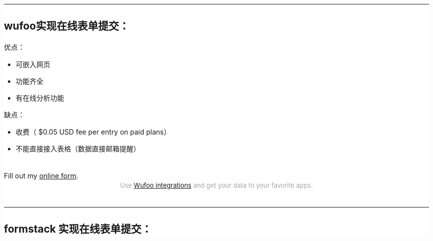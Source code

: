 


----------


## wufoo实现在线表单提交： ##

优点：

- 可嵌入网页

- 功能齐全

- 有在线分析功能

缺点：


- 收费（ $0.05 USD fee per entry on paid plans）

- 不能直接接入表格（数据直接邮箱提醒）



<br>

<div id="wufoo-z12t8f2i0pfvccq">
Fill out my <a href="https://joway.wufoo.com/forms/z12t8f2i0pfvccq">online form</a>.
</div>
<div id="wuf-adv" style="font-family:inherit;font-size: small;color:#a7a7a7;text-align:center;display:block;">Use <a href="http://www.wufoo.com/partners/">Wufoo integrations</a> and get your data to your favorite apps.</div>
<script type="text/javascript">var z12t8f2i0pfvccq;(function(d, t) {
var s = d.createElement(t), options = {
'userName':'joway',
'formHash':'z12t8f2i0pfvccq',
'autoResize':true,
'height':'422',
'async':true,
'host':'wufoo.com',
'header':'show',
'ssl':true};
s.src = ('https:' == d.location.protocol ? 'https://' : 'http://') + 'www.wufoo.com/scripts/embed/form.js';
s.onload = s.onreadystatechange = function() {
var rs = this.readyState; if (rs) if (rs != 'complete') if (rs != 'loaded') return;
try { z12t8f2i0pfvccq = new WufooForm();z12t8f2i0pfvccq.initialize(options);z12t8f2i0pfvccq.display(); } catch (e) {}};
var scr = d.getElementsByTagName(t)[0], par = scr.parentNode; par.insertBefore(s, scr);
})(document, 'script');</script>

<br>

----------

## formstack 实现在线表单提交： ##
